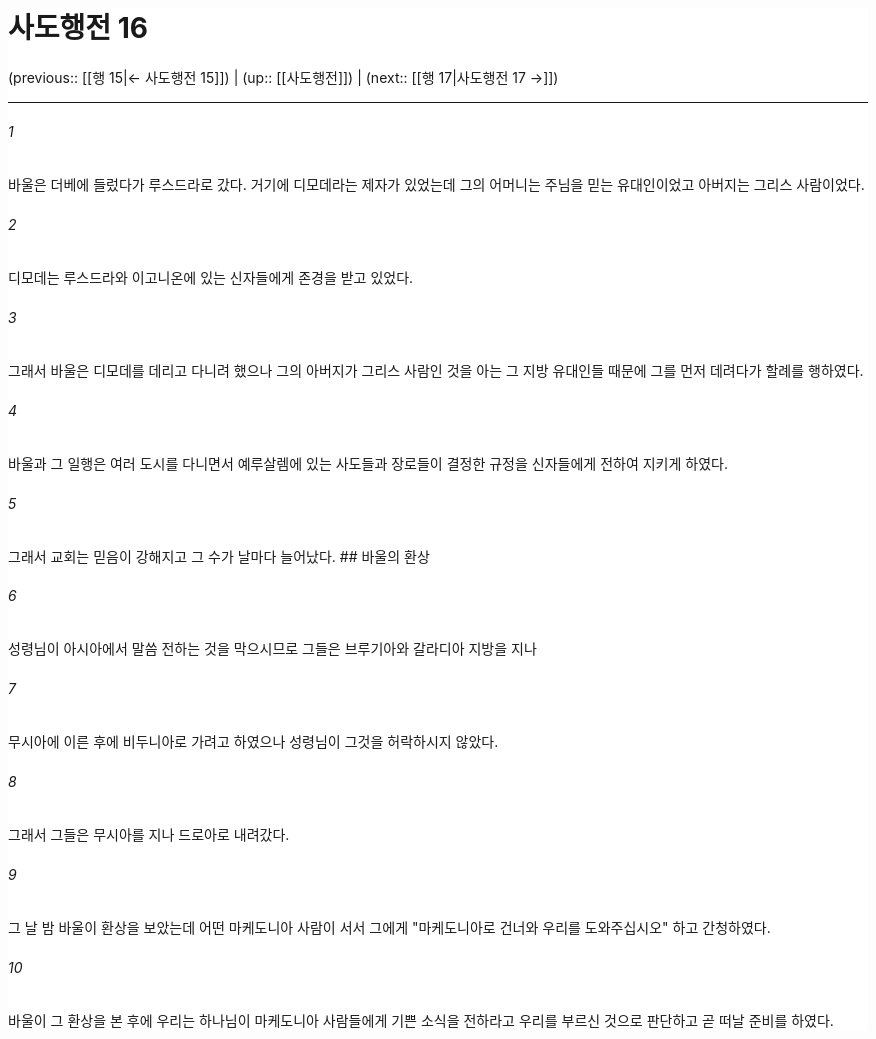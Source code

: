 # 사도행전 16

(previous:: [[행 15|← 사도행전 15]]) | (up:: [[사도행전]]) | (next:: [[행 17|사도행전 17 →]])

***




###### 1 

바울은 더베에 들렀다가 루스드라로 갔다. 거기에 디모데라는 제자가 있었는데 그의 어머니는 주님을 믿는 유대인이었고 아버지는 그리스 사람이었다. 



###### 2 

디모데는 루스드라와 이고니온에 있는 신자들에게 존경을 받고 있었다. 



###### 3 

그래서 바울은 디모데를 데리고 다니려 했으나 그의 아버지가 그리스 사람인 것을 아는 그 지방 유대인들 때문에 그를 먼저 데려다가 할례를 행하였다. 



###### 4 

바울과 그 일행은 여러 도시를 다니면서 예루살렘에 있는 사도들과 장로들이 결정한 규정을 신자들에게 전하여 지키게 하였다. 



###### 5 

그래서 교회는 믿음이 강해지고 그 수가 날마다 늘어났다. ## 바울의 환상 



###### 6 

성령님이 아시아에서 말씀 전하는 것을 막으시므로 그들은 브루기아와 갈라디아 지방을 지나 



###### 7 

무시아에 이른 후에 비두니아로 가려고 하였으나 성령님이 그것을 허락하시지 않았다. 



###### 8 

그래서 그들은 무시아를 지나 드로아로 내려갔다. 



###### 9 

그 날 밤 바울이 환상을 보았는데 어떤 마케도니아 사람이 서서 그에게 "마케도니아로 건너와 우리를 도와주십시오" 하고 간청하였다. 



###### 10 

바울이 그 환상을 본 후에 우리는 하나님이 마케도니아 사람들에게 기쁜 소식을 전하라고 우리를 부르신 것으로 판단하고 곧 떠날 준비를 하였다. 
